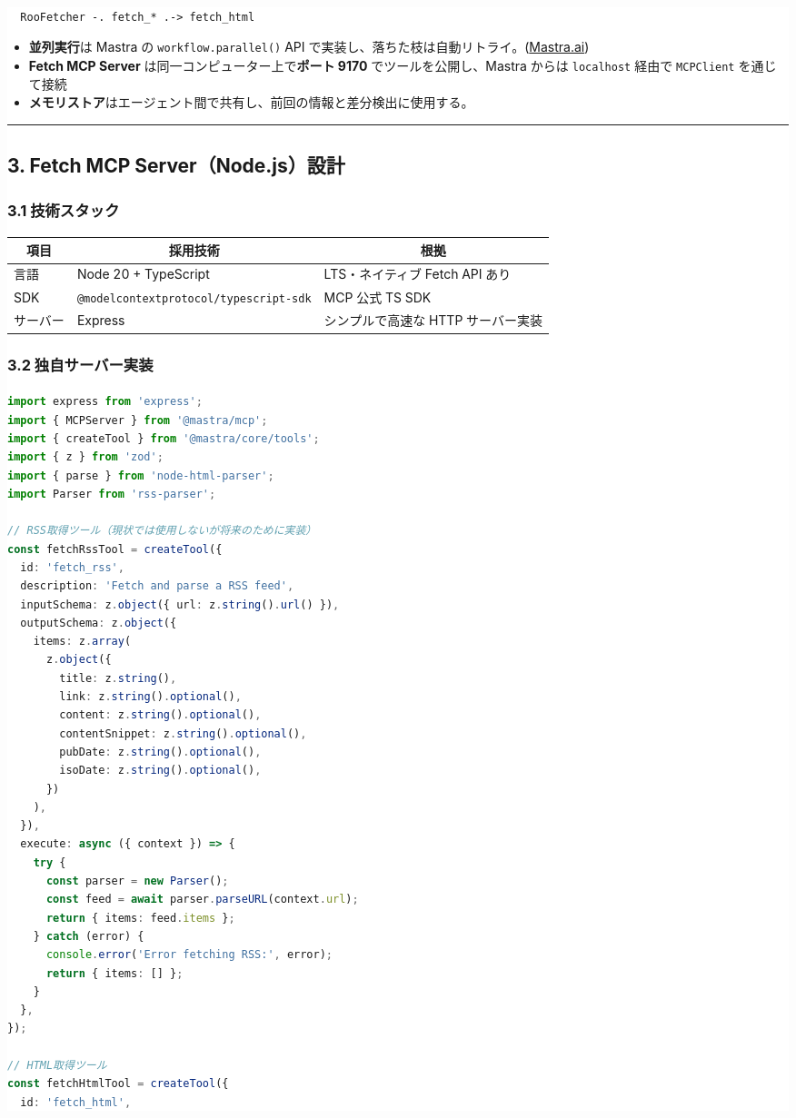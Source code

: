 ```mermaid
  RooFetcher -. fetch_* .-> fetch_html
```

- **並列実行**は Mastra の `workflow.parallel()` API で実装し、落ちた枝は自動リトライ。([Mastra.ai][1])
- **Fetch MCP Server** は同一コンピューター上で**ポート 9170** でツールを公開し、Mastra からは `localhost` 経由で `MCPClient` を通じて接続
- **メモリストア**はエージェント間で共有し、前回の情報と差分検出に使用する。

---

## 3. Fetch MCP Server（Node.js）設計

### 3.1 技術スタック

| 項目     | 採用技術                               | 根拠                               |
| -------- | -------------------------------------- | ---------------------------------- |
| 言語     | Node 20 + TypeScript                   | LTS・ネイティブ Fetch API あり     |
| SDK      | `@modelcontextprotocol/typescript-sdk` | MCP 公式 TS SDK                    |
| サーバー | Express                                | シンプルで高速な HTTP サーバー実装 |

### 3.2 独自サーバー実装

```ts
import express from 'express';
import { MCPServer } from '@mastra/mcp';
import { createTool } from '@mastra/core/tools';
import { z } from 'zod';
import { parse } from 'node-html-parser';
import Parser from 'rss-parser';

// RSS取得ツール（現状では使用しないが将来のために実装）
const fetchRssTool = createTool({
  id: 'fetch_rss',
  description: 'Fetch and parse a RSS feed',
  inputSchema: z.object({ url: z.string().url() }),
  outputSchema: z.object({
    items: z.array(
      z.object({
        title: z.string(),
        link: z.string().optional(),
        content: z.string().optional(),
        contentSnippet: z.string().optional(),
        pubDate: z.string().optional(),
        isoDate: z.string().optional(),
      })
    ),
  }),
  execute: async ({ context }) => {
    try {
      const parser = new Parser();
      const feed = await parser.parseURL(context.url);
      return { items: feed.items };
    } catch (error) {
      console.error('Error fetching RSS:', error);
      return { items: [] };
    }
  },
});

// HTML取得ツール
const fetchHtmlTool = createTool({
  id: 'fetch_html',
```

[1]: https://mastra.ai/examples/workflows_vNext/parallel-steps?utm_source=chatgpt.com 'Example: Parallel Execution | Workflows | Mastra Docs'
[2]: https://mastra.ai/examples/workflows/parallel-steps?utm_source=chatgpt.com 'Example: Parallel Execution | Workflows | Mastra Docs'
[6]: https://mastra.ai/docs/agents/mcp-guide?utm_source=chatgpt.com 'Using MCP With Mastra | Agents'
[7]: https://mastra.ai/docs/agents/02a-mcp-guide?utm_source=chatgpt.com 'Using MCP With Mastra | Agents'
[10]: https://modelcontextprotocol.io/docs/concepts/tools?utm_source=chatgpt.com 'Tools - Model Context Protocol'
[11]: https://modelcontextprotocol.io/specification/2025-03-26/basic/index?utm_source=chatgpt.com 'Overview - Model Context Protocol'